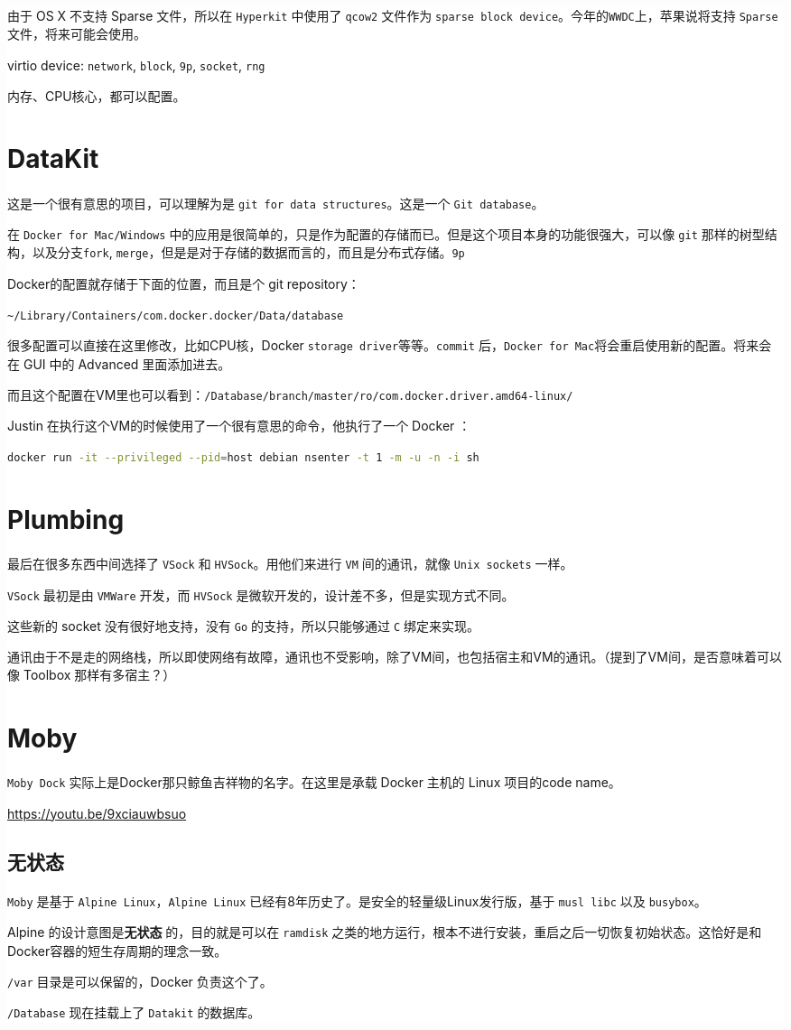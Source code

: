 由于 OS X 不支持 Sparse 文件，所以在 `Hyperkit` 中使用了 `qcow2` 文件作为 `sparse block device`。今年的`WWDC`上，苹果说将支持 `Sparse` 文件，将来可能会使用。

virtio device: `network`, `block`, `9p`, `socket`, `rng`

内存、CPU核心，都可以配置。

# DataKit

这是一个很有意思的项目，可以理解为是 `git for data structures`。这是一个 `Git database`。

在 `Docker for Mac/Windows` 中的应用是很简单的，只是作为配置的存储而已。但是这个项目本身的功能很强大，可以像 `git` 那样的树型结构，以及分支`fork`, `merge`，但是是对于存储的数据而言的，而且是分布式存储。`9p`

Docker的配置就存储于下面的位置，而且是个 git repository：

```bash
~/Library/Containers/com.docker.docker/Data/database
```

很多配置可以直接在这里修改，比如CPU核，Docker `storage driver`等等。`commit` 后，`Docker for Mac`将会重启使用新的配置。将来会在 GUI 中的 Advanced 里面添加进去。

而且这个配置在VM里也可以看到：`/Database/branch/master/ro/com.docker.driver.amd64-linux/`

Justin 在执行这个VM的时候使用了一个很有意思的命令，他执行了一个 Docker ：

```bash
docker run -it --privileged --pid=host debian nsenter -t 1 -m -u -n -i sh
```

# Plumbing

最后在很多东西中间选择了 `VSock` 和 `HVSock`。用他们来进行 `VM` 间的通讯，就像 `Unix sockets` 一样。

`VSock` 最初是由 `VMWare` 开发，而 `HVSock` 是微软开发的，设计差不多，但是实现方式不同。

这些新的 socket 没有很好地支持，没有 `Go` 的支持，所以只能够通过 `C` 绑定来实现。

通讯由于不是走的网络栈，所以即使网络有故障，通讯也不受影响，除了VM间，也包括宿主和VM的通讯。（提到了VM间，是否意味着可以像 Toolbox 那样有多宿主？）

# Moby

`Moby Dock` 实际上是Docker那只鲸鱼吉祥物的名字。在这里是承载 Docker 主机的 Linux 项目的code name。

<https://youtu.be/9xciauwbsuo>

## 无状态

`Moby` 是基于 `Alpine Linux`，`Alpine Linux` 已经有8年历史了。是安全的轻量级Linux发行版，基于 `musl libc`  以及 `busybox`。

Alpine 的设计意图是**无状态** 的，目的就是可以在 `ramdisk` 之类的地方运行，根本不进行安装，重启之后一切恢复初始状态。这恰好是和Docker容器的短生存周期的理念一致。

`/var` 目录是可以保留的，Docker 负责这个了。

`/Database` 现在挂载上了 `Datakit` 的数据库。
